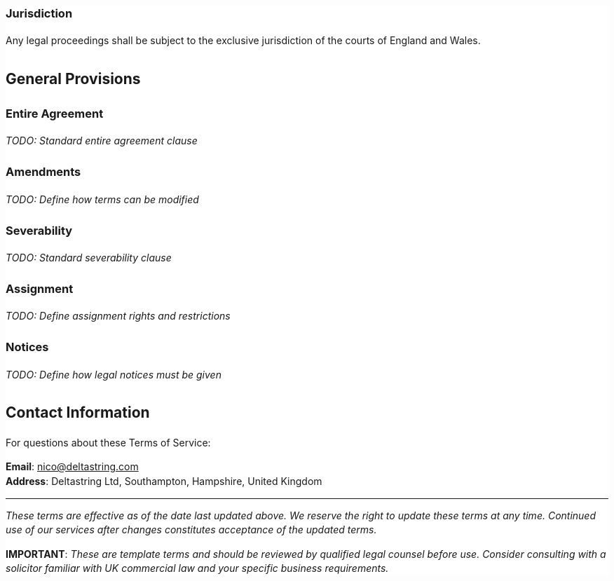 ### Jurisdiction
Any legal proceedings shall be subject to the exclusive jurisdiction of the courts of England and Wales.

## General Provisions

### Entire Agreement
*TODO: Standard entire agreement clause*

### Amendments
*TODO: Define how terms can be modified*

### Severability
*TODO: Standard severability clause*

### Assignment
*TODO: Define assignment rights and restrictions*

### Notices
*TODO: Define how legal notices must be given*

## Contact Information

For questions about these Terms of Service:

**Email**: [nico@deltastring.com](mailto:nico@deltastring.com)  
**Address**: Deltastring Ltd, Southampton, Hampshire, United Kingdom

---

*These terms are effective as of the date last updated above. We reserve the right to update these terms at any time. Continued use of our services after changes constitutes acceptance of the updated terms.*

**IMPORTANT**: *These are template terms and should be reviewed by qualified legal counsel before use. Consider consulting with a solicitor familiar with UK commercial law and your specific business requirements.*